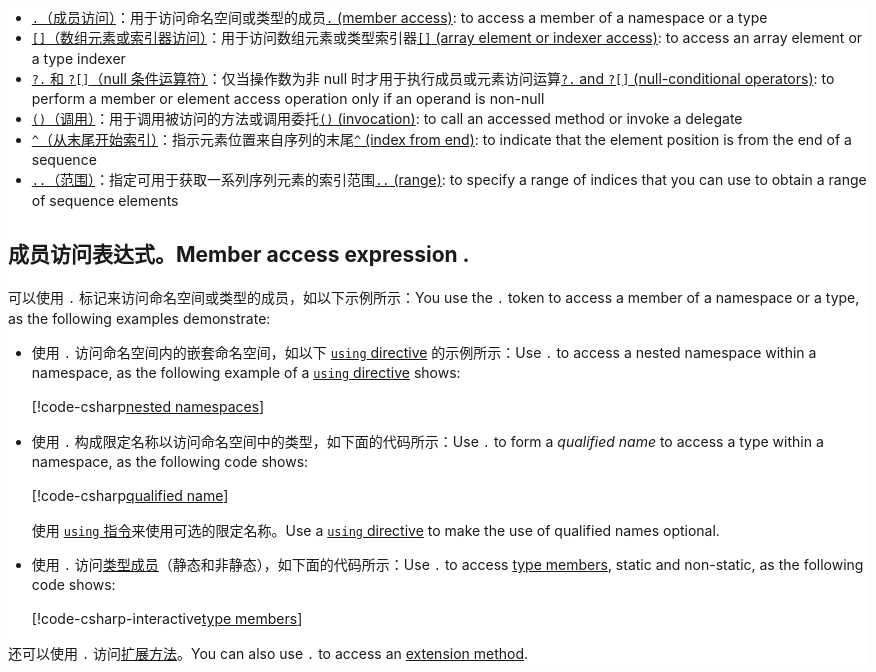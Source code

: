 - <span data-ttu-id="5c2dc-105">[`.`（成员访问）](#member-access-expression-)：用于访问命名空间或类型的成员</span><span class="sxs-lookup"><span data-stu-id="5c2dc-105">[`.` (member access)](#member-access-expression-): to access a member of a namespace or a type</span></span>
- <span data-ttu-id="5c2dc-106">[`[]`（数组元素或索引器访问）](#indexer-operator-)：用于访问数组元素或类型索引器</span><span class="sxs-lookup"><span data-stu-id="5c2dc-106">[`[]` (array element or indexer access)](#indexer-operator-): to access an array element or a type indexer</span></span>
- <span data-ttu-id="5c2dc-107">[`?.` 和 `?[]`（null 条件运算符）](#null-conditional-operators--and-)：仅当操作数为非 null 时才用于执行成员或元素访问运算</span><span class="sxs-lookup"><span data-stu-id="5c2dc-107">[`?.` and `?[]` (null-conditional operators)](#null-conditional-operators--and-): to perform a member or element access operation only if an operand is non-null</span></span>
- <span data-ttu-id="5c2dc-108">[`()`（调用）](#invocation-expression-)：用于调用被访问的方法或调用委托</span><span class="sxs-lookup"><span data-stu-id="5c2dc-108">[`()` (invocation)](#invocation-expression-): to call an accessed method or invoke a delegate</span></span>
- <span data-ttu-id="5c2dc-109">[`^`（从末尾开始索引）](#index-from-end-operator-)：指示元素位置来自序列的末尾</span><span class="sxs-lookup"><span data-stu-id="5c2dc-109">[`^` (index from end)](#index-from-end-operator-): to indicate that the element position is from the end of a sequence</span></span>
- <span data-ttu-id="5c2dc-110">[`..`（范围）](#range-operator-)：指定可用于获取一系列序列元素的索引范围</span><span class="sxs-lookup"><span data-stu-id="5c2dc-110">[`..` (range)](#range-operator-): to specify a range of indices that you can use to obtain a range of sequence elements</span></span>

## <a name="member-access-expression-"></a><span data-ttu-id="5c2dc-111">成员访问表达式。</span><span class="sxs-lookup"><span data-stu-id="5c2dc-111">Member access expression .</span></span>

<span data-ttu-id="5c2dc-112">可以使用 `.` 标记来访问命名空间或类型的成员，如以下示例所示：</span><span class="sxs-lookup"><span data-stu-id="5c2dc-112">You use the `.` token to access a member of a namespace or a type, as the following examples demonstrate:</span></span>

- <span data-ttu-id="5c2dc-113">使用 `.` 访问命名空间内的嵌套命名空间，如以下 [`using` directive](../keywords/using-directive.md) 的示例所示：</span><span class="sxs-lookup"><span data-stu-id="5c2dc-113">Use `.` to access a nested namespace within a namespace, as the following example of a [`using` directive](../keywords/using-directive.md) shows:</span></span>

  [!code-csharp[nested namespaces](snippets/MemberAccessOperators.cs#NestedNamespace)]

- <span data-ttu-id="5c2dc-114">使用 `.` 构成限定名称以访问命名空间中的类型，如下面的代码所示：</span><span class="sxs-lookup"><span data-stu-id="5c2dc-114">Use `.` to form a *qualified name* to access a type within a namespace, as the following code shows:</span></span>

  [!code-csharp[qualified name](snippets/MemberAccessOperators.cs#QualifiedName)]

  <span data-ttu-id="5c2dc-115">使用 [`using` 指令](../keywords/using-directive.md)来使用可选的限定名称。</span><span class="sxs-lookup"><span data-stu-id="5c2dc-115">Use a [`using` directive](../keywords/using-directive.md) to make the use of qualified names optional.</span></span>

- <span data-ttu-id="5c2dc-116">使用 `.` 访问[类型成员](../../programming-guide/classes-and-structs/index.md#members)（静态和非静态），如下面的代码所示：</span><span class="sxs-lookup"><span data-stu-id="5c2dc-116">Use `.` to access [type members](../../programming-guide/classes-and-structs/index.md#members), static and non-static, as the following code shows:</span></span>

  [!code-csharp-interactive[type members](snippets/MemberAccessOperators.cs#TypeMemberAccess)]

<span data-ttu-id="5c2dc-117">还可以使用 `.` 访问[扩展方法](../../programming-guide/classes-and-structs/extension-methods.md)。</span><span class="sxs-lookup"><span data-stu-id="5c2dc-117">You can also use `.` to access an [extension method](../../programming-guide/classes-and-structs/extension-methods.md).</span></span>
